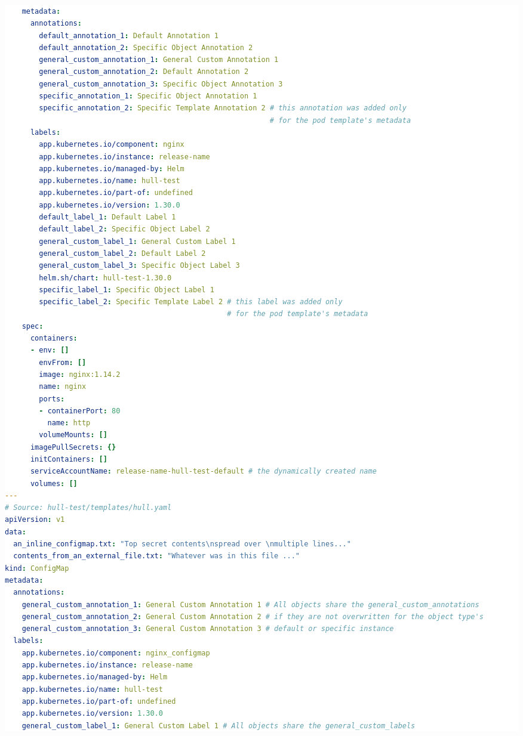 ```yaml
    metadata:
      annotations:
        default_annotation_1: Default Annotation 1
        default_annotation_2: Specific Object Annotation 2
        general_custom_annotation_1: General Custom Annotation 1
        general_custom_annotation_2: Default Annotation 2
        general_custom_annotation_3: Specific Object Annotation 3
        specific_annotation_1: Specific Object Annotation 1
        specific_annotation_2: Specific Template Annotation 2 # this annotation was added only 
                                                              # for the pod template's metadata
      labels:
        app.kubernetes.io/component: nginx
        app.kubernetes.io/instance: release-name
        app.kubernetes.io/managed-by: Helm
        app.kubernetes.io/name: hull-test
        app.kubernetes.io/part-of: undefined
        app.kubernetes.io/version: 1.30.0
        default_label_1: Default Label 1
        default_label_2: Specific Object Label 2
        general_custom_label_1: General Custom Label 1
        general_custom_label_2: Default Label 2
        general_custom_label_3: Specific Object Label 3
        helm.sh/chart: hull-test-1.30.0
        specific_label_1: Specific Object Label 1
        specific_label_2: Specific Template Label 2 # this label was added only 
                                                    # for the pod template's metadata
    spec:
      containers:
      - env: []
        envFrom: []
        image: nginx:1.14.2
        name: nginx
        ports:
        - containerPort: 80
          name: http
        volumeMounts: []
      imagePullSecrets: {}
      initContainers: []
      serviceAccountName: release-name-hull-test-default # the dynamically created name
      volumes: []
---
# Source: hull-test/templates/hull.yaml
apiVersion: v1
data:
  an_inline_configmap.txt: "Top secret contents\nspread over \nmultiple lines..."
  contents_from_an_external_file.txt: "Whatever was in this file ..."  
kind: ConfigMap
metadata:
  annotations:
    general_custom_annotation_1: General Custom Annotation 1 # All objects share the general_custom_annotations
    general_custom_annotation_2: General Custom Annotation 2 # if they are not overwritten for the object type's
    general_custom_annotation_3: General Custom Annotation 3 # default or specific instance
  labels:
    app.kubernetes.io/component: nginx_configmap
    app.kubernetes.io/instance: release-name
    app.kubernetes.io/managed-by: Helm
    app.kubernetes.io/name: hull-test
    app.kubernetes.io/part-of: undefined
    app.kubernetes.io/version: 1.30.0
    general_custom_label_1: General Custom Label 1 # All objects share the general_custom_labels
```